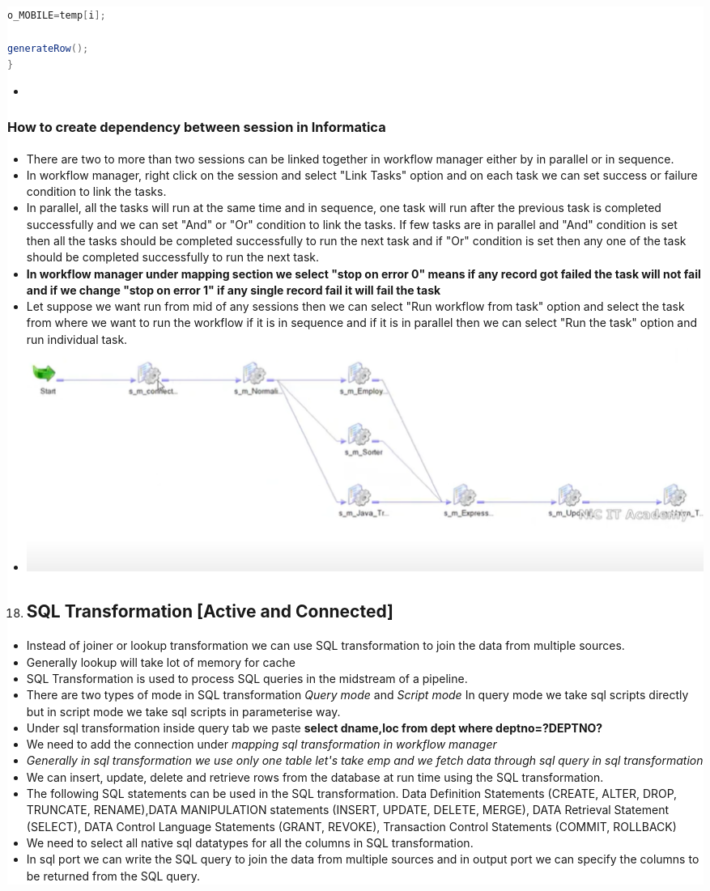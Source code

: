 ```java
o_MOBILE=temp[i];

generateRow();
}
```
- 


### How to create dependency between session in Informatica
- There are two to more than two sessions can be linked together in workflow manager either by in parallel or in sequence.
- In workflow manager, right click on the session and select "Link Tasks" option and on each task we can set success or failure condition to link the tasks.
- In parallel, all the tasks will run at the same time and in sequence, one task will run after the previous task is completed successfully and we can set "And" or "Or" condition to link the tasks. If few tasks are in parallel and "And" condition is set then all the tasks should be completed successfully to run the next task and if "Or" condition is set then any one of the task should be completed successfully to run the next task.
- **In workflow manager under mapping section we select "stop on error 0" means if any record got failed the task will not fail and if we change "stop on error 1" if any single record fail it will fail the task**
- Let suppose we want run from mid of any sessions then we can select "Run workflow from task" option and select the task from where we want to run the workflow if it is in sequence and if it is in parallel then we can select "Run the task" option and run individual task.
- ![alt text](image-1.png)

18. ## SQL Transformation [Active and Connected]

- Instead of joiner or lookup transformation we can use SQL transformation to join the data from multiple sources.
- Generally lookup will take lot of memory for cache
- SQL Transformation is used to process SQL queries in the midstream of a pipeline.
- There are two types of mode in SQL transformation *Query mode* and *Script mode* In query mode we take sql scripts directly but in script mode we take sql scripts in parameterise way.
- Under sql transformation inside query tab we paste **select dname,loc from dept where deptno=?DEPTNO?**
- We need to add the connection under *mapping sql transformation in workflow manager*
- *Generally in sql transformation we use only one table let's take emp and we fetch data through sql query in sql transformation*
- We can insert, update, delete and retrieve rows from the database at run time using the SQL
transformation.
- The following SQL statements can be used in the SQL transformation.
Data Definition Statements (CREATE, ALTER, DROP, TRUNCATE, RENAME),DATA MANIPULATION statements (INSERT, UPDATE, DELETE, MERGE), DATA Retrieval Statement (SELECT), DATA Control Language Statements (GRANT, REVOKE), Transaction Control Statements (COMMIT, ROLLBACK)
- We need to select all native sql datatypes for all the columns in SQL transformation.
- In sql port we can write the SQL query to join the data from multiple sources and in output port we can specify the columns to be returned from the SQL query.
